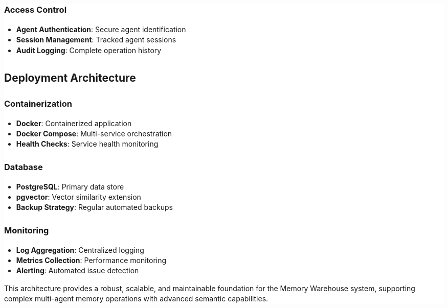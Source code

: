 ### Access Control
- **Agent Authentication**: Secure agent identification
- **Session Management**: Tracked agent sessions
- **Audit Logging**: Complete operation history

## Deployment Architecture

### Containerization
- **Docker**: Containerized application
- **Docker Compose**: Multi-service orchestration
- **Health Checks**: Service health monitoring

### Database
- **PostgreSQL**: Primary data store
- **pgvector**: Vector similarity extension
- **Backup Strategy**: Regular automated backups

### Monitoring
- **Log Aggregation**: Centralized logging
- **Metrics Collection**: Performance monitoring
- **Alerting**: Automated issue detection

This architecture provides a robust, scalable, and maintainable foundation for the Memory Warehouse system, supporting complex multi-agent memory operations with advanced semantic capabilities.
